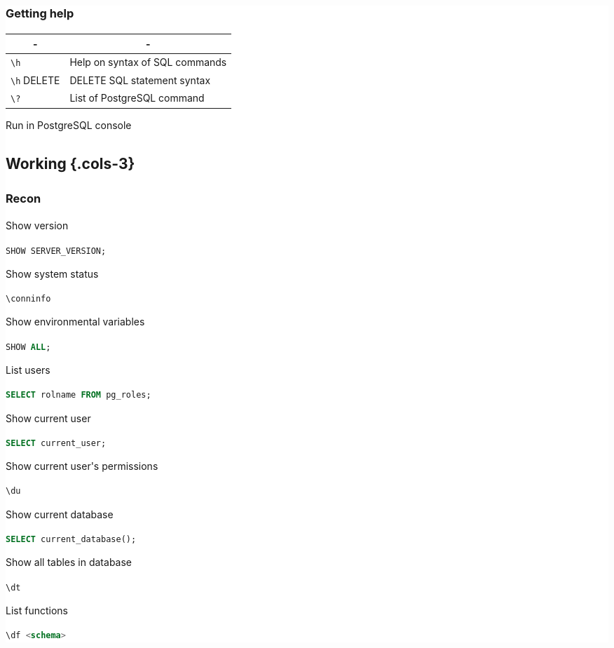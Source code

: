 
### Getting help

| -           | -                                   |
|-------------|-------------------------------------|
| `\h`        | Help on syntax of SQL commands      |
| `\h` DELETE | DELETE SQL statement syntax         |
| `\?`        | List of PostgreSQL command |

Run in PostgreSQL console



Working {.cols-3}
-------

### Recon
Show version
```
SHOW SERVER_VERSION;
```
Show system status
```sql  {.wrap}
\conninfo
```
Show environmental variables
```sql  {.wrap}
SHOW ALL;
```
List users
```sql  {.wrap}
SELECT rolname FROM pg_roles;
```
Show current user
```sql  {.wrap}
SELECT current_user;
```
Show current user's permissions
```
\du
```
Show current database
```sql  {.wrap}
SELECT current_database();
```
Show all tables in database
```sql  {.wrap}
\dt
```
List functions
```sql  {.wrap}
\df <schema>
```

